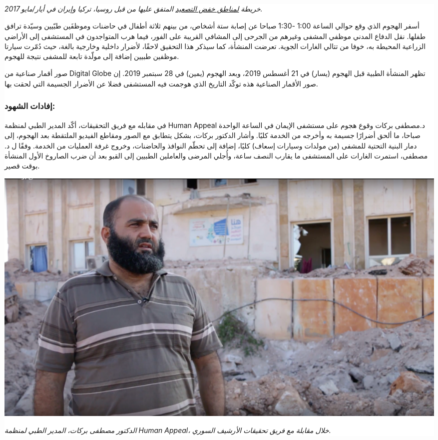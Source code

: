 *خريطة [لمناطق خفض التصعيد](https://www.aljazeera.com/news/2017/05/syria-de-escalation-zones-explained-170506050208636.html) المتفق عليها من قبل روسيا، تركيا وإيران في أيار/مايو 2017.*

أسفر الهجوم الذي وقع حوالي الساعة 1:00 -1:30 صباحا عن إصابة ستة أشخاص، من بينهم ثلاثة أطفال في حاضنات وموظفَين طبّيين وسيّدة ترافق طفلها. نقل الدفاع المدني موظفي المشفى وغيرهم من الجرحى إلى المشافي القريبة على الفور، فيما هرب المتواجدون في المستشفى إلى الأراضي الزراعية المحيطة به، خوفا من تتالي الغارات الجوية. تعرضت المنشأة، كما سيذكر هذا التحقيق لاحقًا، لأضرار داخلية وخارجية بالغة، حيث دُمّرت سيارتا موظفين طبيين إضافة إلى مولّدة تابعة للمشفى نتيجة للهجوم.

 <iframe frameborder="0" class="juxtapose" width="100%" height="521.7968970380817" src="https://cdn.knightlab.com/libs/juxtapose/latest/embed/index.html?uid=14d9cacc-36df-11ea-b9b8-0edaf8f81e27"></iframe>
 
صور أقمار صناعية من Digital Globe تظهر المنشأة الطبية قبل الهجوم (يسار) في 21 أغسطس 2019، وبعد الهجوم (يمين) في 28 سبتمبر 2019. إن صور الأقمار الصناعية هذه توكّد التاريخ الذي هوجمت فيه المستشفى فضلا عن الأضرار الجسيمة التي لحقت بها.

### إفادات الشهود:

في مقابله مع فريق التحقيقات، أكّد المدير الطبي لمنظمة Human Appeal د.مصطفى بركات وقوع هجوم على مستشفى الإيمان في الساعة الواحدة صباحا، ما ألحق أضرارًا جسيمة به وأخرجه من الخدمة كليًا. وأشار الدكتور بركات، بشكل يتطابق مع الصور ومقاطع الفيديو الملتقطة بعد الهجوم، إلى دمار البنية التحتية للمشفى (من مولدات وسيارات إسعاف) كليًا، إضافة إلى تحطّم النوافذ والحاضنات، وخروج غرفة العمليات من الخدمة. وفقًا ل د. مصطفى، استمرت الغارات على المستشفى ما يقارب النصف ساعة، وأُجلي المرضى والعاملين الطبيين إلى القبو بعد أن ضرب الصاروخ الأول المنشأة بوقت قصير.

![](/assets/investigations/alimanhospital/image19.png)

*الدكتور مصطفى بركات، المدير الطبي لمنظمة Human Appeal، خلال مقابلة مع فريق تحقيقات الأرشيف السوري.*

